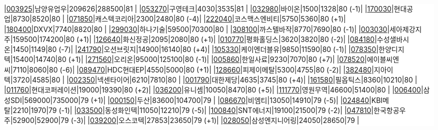 |[003925](https://finance.daum.net/quotes/A003925)|남양유업우|209626|288500|81 |
|[053270](https://finance.daum.net/quotes/A053270)|구영테크|4030|3535|81 |
|[032980](https://finance.daum.net/quotes/A032980)|바이온|1500|1328|80 (-1)|
|[170030](https://finance.daum.net/quotes/A170030)|현대공업|8730|8520|80 |
|[071850](https://finance.daum.net/quotes/A071850)|캐스텍코리아|2300|2480|80 (-4)|
|[222040](https://finance.daum.net/quotes/A222040)|코스맥스엔비티|5750|5360|80 (+1)|
|[180400](https://finance.daum.net/quotes/A180400)|DXVX|7740|8820|80 |
|[299030](https://finance.daum.net/quotes/A299030)|하나기술|59500|70300|80 |
|[308100](https://finance.daum.net/quotes/A308100)|까스텔바작|8770|7690|80 (-1)|
|[003030](https://finance.daum.net/quotes/A003030)|세아제강지주|159500|174200|80 (+1)|
|[126640](https://finance.daum.net/quotes/A126640)|화신정공|2095|2080|80 (+1)|
|[010770](https://finance.daum.net/quotes/A010770)|평화홀딩스|3620|3820|80 (-2)|
|[084180](https://finance.daum.net/quotes/A084180)|수성샐바시온|1450|1149|80 (-7)|
|[241790](https://finance.daum.net/quotes/A241790)|오션브릿지|14900|16140|80 (+4)|
|[105330](https://finance.daum.net/quotes/A105330)|케이엔더블유|9850|11590|80 (-1)|
|[078350](https://finance.daum.net/quotes/A078350)|한양디지텍|15400|14740|80 (+1)|
|[271560](https://finance.daum.net/quotes/A271560)|오리온|95000|125100|80 (-1)|
|[005860](https://finance.daum.net/quotes/A005860)|한일사료|9230|7070|80 (+7)|
|[078520](https://finance.daum.net/quotes/A078520)|에이블씨엔씨|7110|8060|80 (-6)|
|[089470](https://finance.daum.net/quotes/A089470)|HDC현대EP|4550|5000|80 (+1)|
|[128660](https://finance.daum.net/quotes/A128660)|피제이메탈|5300|4755|80 (-2)|
|[382480](https://finance.daum.net/quotes/A382480)|지아이텍|3720|4585|80 |
|[002350](https://finance.daum.net/quotes/A002350)|넥센타이어|6210|7810|80 |
|[001790](https://finance.daum.net/quotes/A001790)|대한제당|4635|3745|80 (+4)|
|[161580](https://finance.daum.net/quotes/A161580)|필옵틱스|8360|10210|80 |
|[011760](https://finance.daum.net/quotes/A011760)|현대코퍼레이션|19000|19390|80 (+2)|
|[036200](https://finance.daum.net/quotes/A036200)|유니셈|10050|8470|80 (+5)|
|[111770](https://finance.daum.net/quotes/A111770)|영원무역|46600|51400|80 |
|[006400](https://finance.daum.net/quotes/A006400)|삼성SDI|569000|735000|79 (+1)|
|[000150](https://finance.daum.net/quotes/A000150)|두산|83600|104700|79 |
|[086670](https://finance.daum.net/quotes/A086670)|비엠티|13050|14910|79 (-5)|
|[024840](https://finance.daum.net/quotes/A024840)|KBI메탈|2210|1970|79 (-1)|
|[033500](https://finance.daum.net/quotes/A033500)|동성화인텍|11050|12210|79 (-5)|
|[100840](https://finance.daum.net/quotes/A100840)|SNT에너지|19100|21500|79 (-2)|
|[047810](https://finance.daum.net/quotes/A047810)|한국항공우주|52900|52900|79 (-3)|
|[039200](https://finance.daum.net/quotes/A039200)|오스코텍|27853|23650|79 (+1)|
|[028050](https://finance.daum.net/quotes/A028050)|삼성엔지니어링|24050|28650|79 |